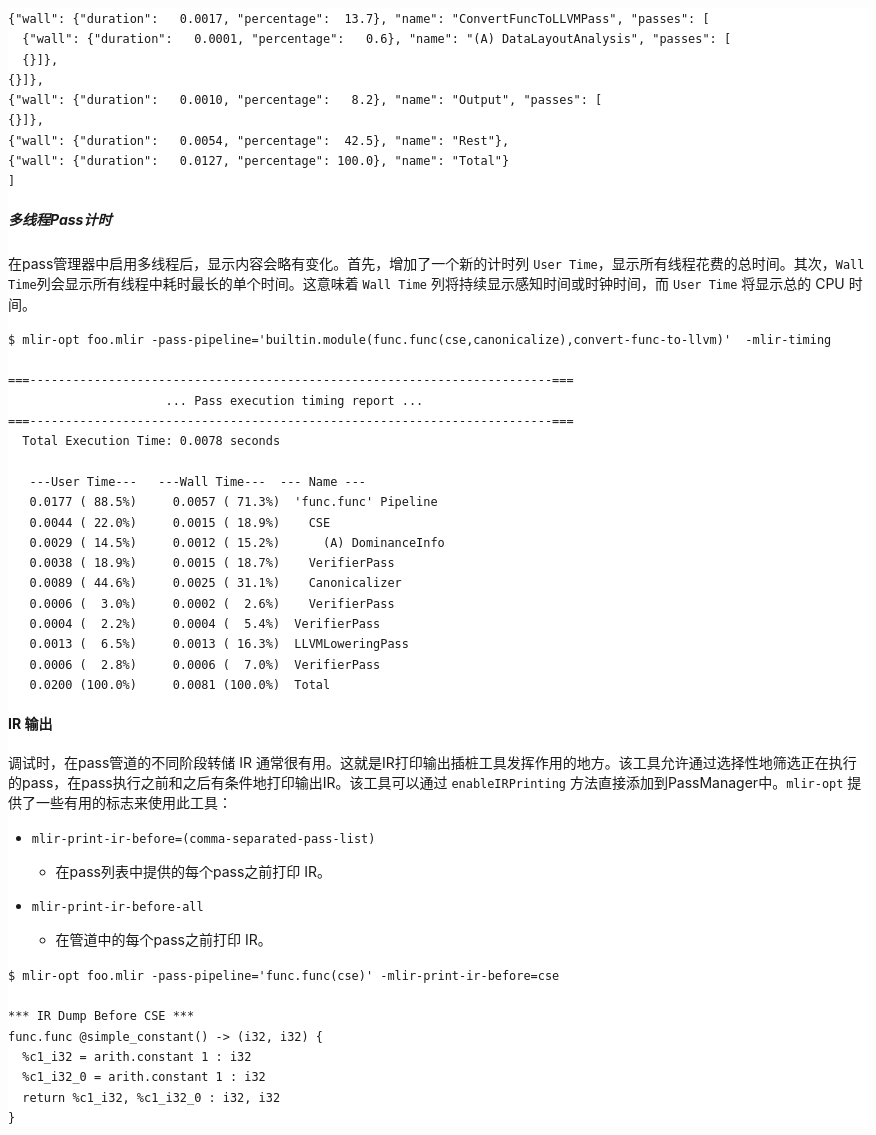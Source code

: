 ```shell
{"wall": {"duration":   0.0017, "percentage":  13.7}, "name": "ConvertFuncToLLVMPass", "passes": [
  {"wall": {"duration":   0.0001, "percentage":   0.6}, "name": "(A) DataLayoutAnalysis", "passes": [
  {}]},
{}]},
{"wall": {"duration":   0.0010, "percentage":   8.2}, "name": "Output", "passes": [
{}]},
{"wall": {"duration":   0.0054, "percentage":  42.5}, "name": "Rest"},
{"wall": {"duration":   0.0127, "percentage": 100.0}, "name": "Total"}
]
```

##### 多线程Pass计时

在pass管理器中启用多线程后，显示内容会略有变化。首先，增加了一个新的计时列 `User Time`，显示所有线程花费的总时间。其次，`Wall Time`列会显示所有线程中耗时最长的单个时间。这意味着 `Wall Time` 列将持续显示感知时间或时钟时间，而 `User Time` 将显示总的 CPU 时间。

```shell
$ mlir-opt foo.mlir -pass-pipeline='builtin.module(func.func(cse,canonicalize),convert-func-to-llvm)'  -mlir-timing

===-------------------------------------------------------------------------===
                      ... Pass execution timing report ...
===-------------------------------------------------------------------------===
  Total Execution Time: 0.0078 seconds

   ---User Time---   ---Wall Time---  --- Name ---
   0.0177 ( 88.5%)     0.0057 ( 71.3%)  'func.func' Pipeline
   0.0044 ( 22.0%)     0.0015 ( 18.9%)    CSE
   0.0029 ( 14.5%)     0.0012 ( 15.2%)      (A) DominanceInfo
   0.0038 ( 18.9%)     0.0015 ( 18.7%)    VerifierPass
   0.0089 ( 44.6%)     0.0025 ( 31.1%)    Canonicalizer
   0.0006 (  3.0%)     0.0002 (  2.6%)    VerifierPass
   0.0004 (  2.2%)     0.0004 (  5.4%)  VerifierPass
   0.0013 (  6.5%)     0.0013 ( 16.3%)  LLVMLoweringPass
   0.0006 (  2.8%)     0.0006 (  7.0%)  VerifierPass
   0.0200 (100.0%)     0.0081 (100.0%)  Total
```

#### IR 输出

调试时，在pass管道的不同阶段转储 IR 通常很有用。这就是IR打印输出插桩工具发挥作用的地方。该工具允许通过选择性地筛选正在执行的pass，在pass执行之前和之后有条件地打印输出IR。该工具可以通过 `enableIRPrinting` 方法直接添加到PassManager中。`mlir-opt` 提供了一些有用的标志来使用此工具：

- `mlir-print-ir-before=(comma-separated-pass-list)`
  - 在pass列表中提供的每个pass之前打印 IR。

- `mlir-print-ir-before-all`
  - 在管道中的每个pass之前打印 IR。

```shell
$ mlir-opt foo.mlir -pass-pipeline='func.func(cse)' -mlir-print-ir-before=cse

*** IR Dump Before CSE ***
func.func @simple_constant() -> (i32, i32) {
  %c1_i32 = arith.constant 1 : i32
  %c1_i32_0 = arith.constant 1 : i32
  return %c1_i32, %c1_i32_0 : i32, i32
}
```
